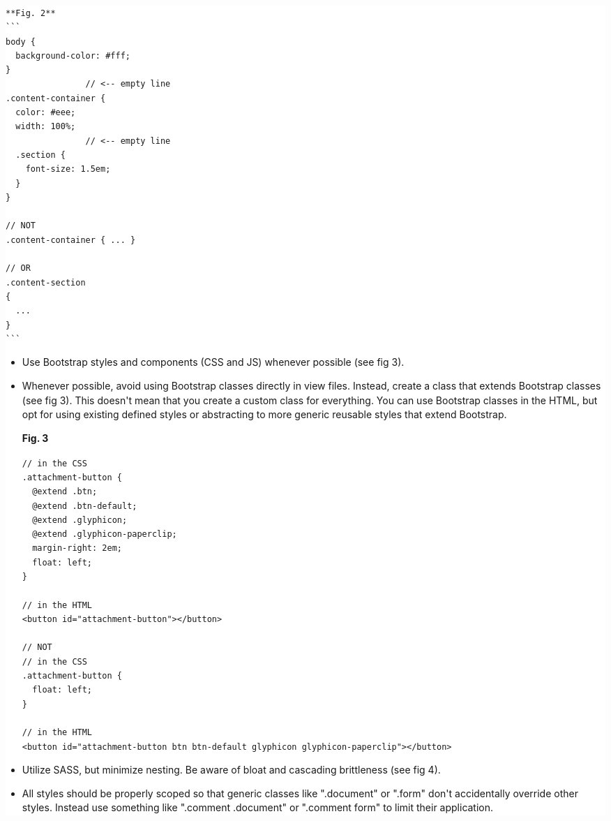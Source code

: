   	**Fig. 2**
  	```
	body {
	  background-color: #fff;
	}
					// <-- empty line
  	.content-container {
  	  color: #eee;
  	  width: 100%;
  					// <-- empty line
	  .section {
		font-size: 1.5em;
	  }
	}

  	// NOT
  	.content-container { ... }
  	
	// OR
	.content-section
	{
	  ...
	}
  	```
  * Use Bootstrap styles and components (CSS and JS) whenever possible (see fig 3).
  * Whenever possible, avoid using Bootstrap classes directly in view files. Instead, create a class that extends Bootstrap classes (see fig 3). This doesn't mean that you create a custom class for everything. You can use Bootstrap classes in the HTML, but opt for using existing defined styles or abstracting to more generic reusable styles that extend Bootstrap.
  	
	**Fig. 3**
  	```
  	// in the CSS
  	.attachment-button {
      @extend .btn;
      @extend .btn-default;
      @extend .glyphicon;
      @extend .glyphicon-paperclip;
      margin-right: 2em;
      float: left;
    }
    
	// in the HTML
	<button id="attachment-button"></button>
    
	// NOT
	// in the CSS
  	.attachment-button {
      float: left;
    }
    
	// in the HTML
	<button id="attachment-button btn btn-default glyphicon glyphicon-paperclip"></button>
  	```
  * Utilize SASS, but minimize nesting. Be aware of bloat and cascading brittleness (see fig 4).
  * All styles should be properly scoped so that generic classes like ".document" or ".form" don't accidentally override other styles. Instead use something like ".comment .document" or ".comment form" to limit their application.
  	